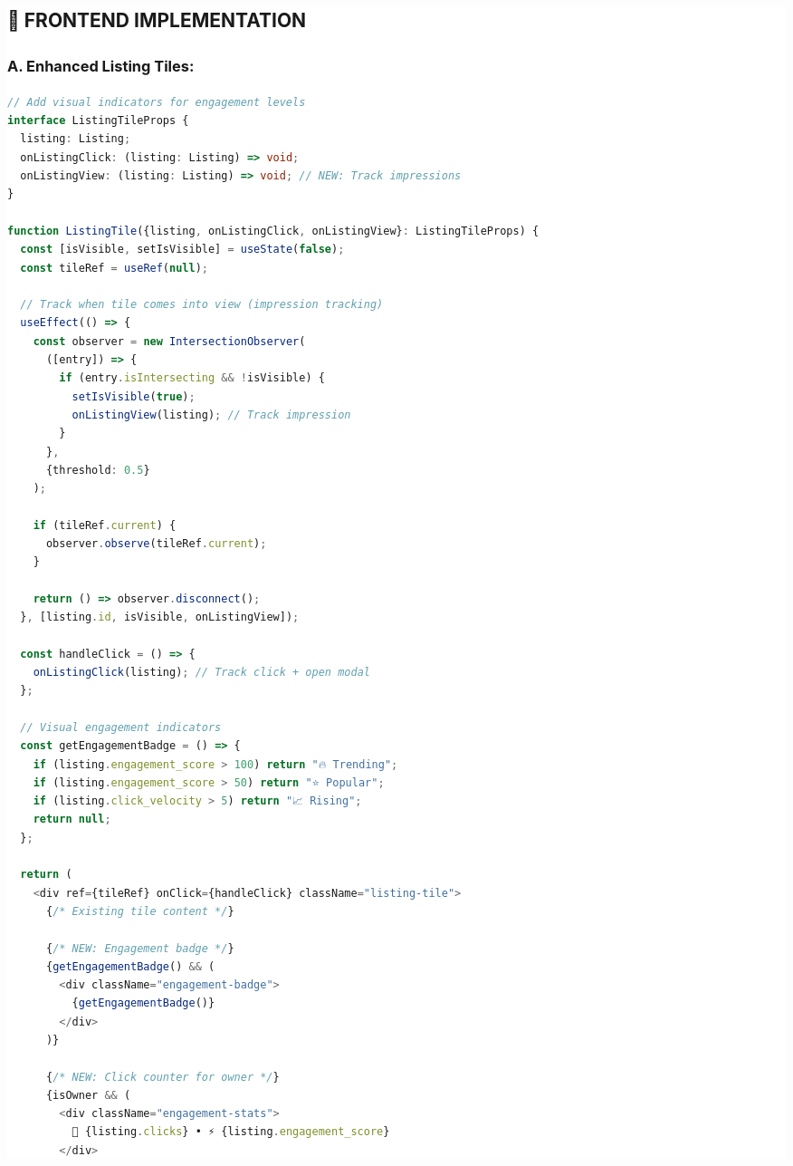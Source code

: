 ## 🎨 **FRONTEND IMPLEMENTATION**

### **A. Enhanced Listing Tiles:**
```typescript
// Add visual indicators for engagement levels
interface ListingTileProps {
  listing: Listing;
  onListingClick: (listing: Listing) => void;
  onListingView: (listing: Listing) => void; // NEW: Track impressions
}

function ListingTile({listing, onListingClick, onListingView}: ListingTileProps) {
  const [isVisible, setIsVisible] = useState(false);
  const tileRef = useRef(null);

  // Track when tile comes into view (impression tracking)
  useEffect(() => {
    const observer = new IntersectionObserver(
      ([entry]) => {
        if (entry.isIntersecting && !isVisible) {
          setIsVisible(true);
          onListingView(listing); // Track impression
        }
      },
      {threshold: 0.5}
    );

    if (tileRef.current) {
      observer.observe(tileRef.current);
    }

    return () => observer.disconnect();
  }, [listing.id, isVisible, onListingView]);

  const handleClick = () => {
    onListingClick(listing); // Track click + open modal
  };

  // Visual engagement indicators
  const getEngagementBadge = () => {
    if (listing.engagement_score > 100) return "🔥 Trending";
    if (listing.engagement_score > 50) return "⭐ Popular";
    if (listing.click_velocity > 5) return "📈 Rising";
    return null;
  };

  return (
    <div ref={tileRef} onClick={handleClick} className="listing-tile">
      {/* Existing tile content */}
      
      {/* NEW: Engagement badge */}
      {getEngagementBadge() && (
        <div className="engagement-badge">
          {getEngagementBadge()}
        </div>
      )}
      
      {/* NEW: Click counter for owner */}
      {isOwner && (
        <div className="engagement-stats">
          👀 {listing.clicks} • ⚡ {listing.engagement_score}
        </div>
```
